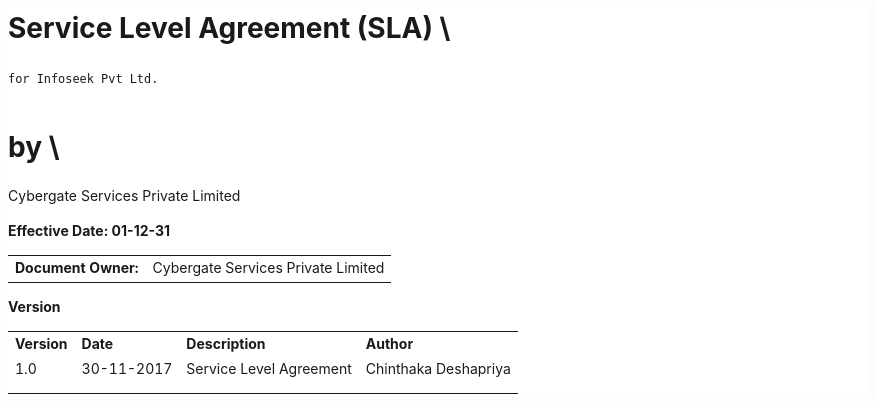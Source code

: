 # Service Level Agreement (SLA) \
	for Infoseek Pvt Ltd.


# by \
Cybergate Services Private Limited

**Effective Date: 01-12-31**


<table>
  <tr>
   <td><strong>Document Owner:</strong>
   </td>
   <td>Cybergate Services Private Limited
   </td>
  </tr>
</table>


**Version**


<table>
  <tr>
   <td><strong>Version</strong>
   </td>
   <td><strong>Date</strong>
   </td>
   <td><strong>Description</strong>
   </td>
   <td><strong>Author</strong>
   </td>
  </tr>
  <tr>
   <td>1.0
   </td>
   <td>30-11-2017
   </td>
   <td>Service Level Agreement
   </td>
   <td>Chinthaka Deshapriya
   </td>
  </tr>
  <tr>
   <td>
   </td>
   <td>
   </td>
   <td>
   </td>
   <td>
   </td>
  </tr>
  <tr>
   <td>
   </td>
   <td>
   </td>
   <td>
   </td>
   <td>
   </td>
  </tr>